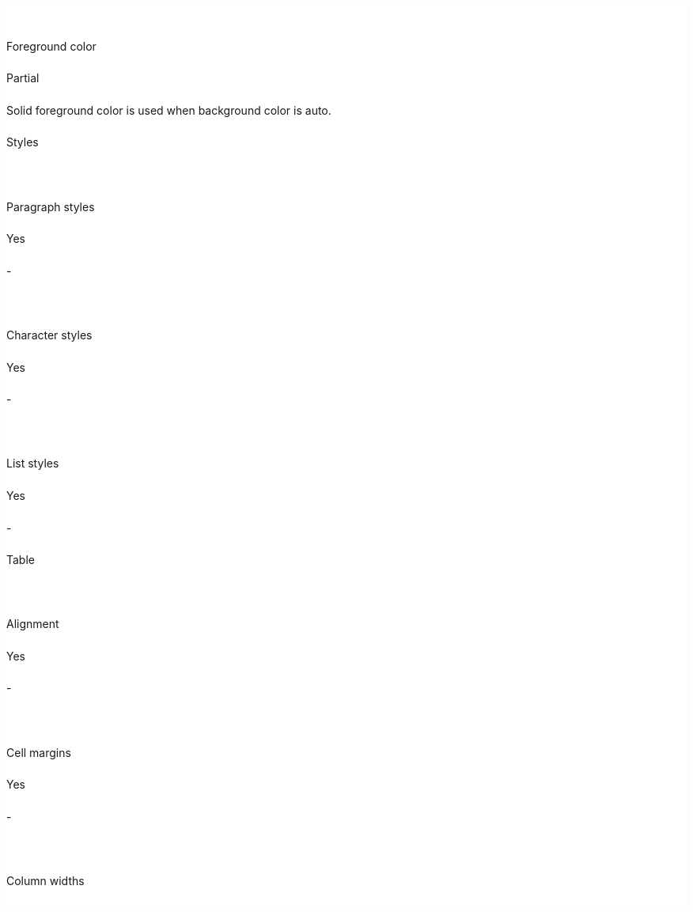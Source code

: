 <td>
<br/><br/></td>
<td>
Foreground color<br/><br/></td>
<td>
Partial<br/><br/></td>
<td>
Solid foreground color is used when background color is auto.<br/><br/></td>
</tr>
<tr>
<td>
Styles<br/><br/><br/><br/></td>
<td>
Paragraph styles<br/><br/></td>
<td>
Yes<br/><br/></td>
<td>
-<br/><br/></td>
</tr>
<tr>
<td>
<br/><br/></td>
<td>
Character styles<br/><br/></td>
<td>
Yes<br/><br/></td>
<td>
-<br/><br/></td>
</tr>
<tr>
<td>
<br/><br/></td>
<td>
List styles<br/><br/></td>
<td>
Yes<br/><br/></td>
<td>
-<br/><br/></td>
</tr>
<tr>
<td>
Table<br/><br/><br/><br/></td>
<td>
Alignment<br/><br/></td>
<td>
Yes<br/><br/></td>
<td>
-<br/><br/></td>
</tr>
<tr>
<td>
<br/><br/></td>
<td>
Cell margins<br/><br/></td>
<td>
Yes<br/><br/></td>
<td>
-<br/><br/></td>
</tr>
<tr>
<td>
<br/><br/></td>
<td>
Column widths<br/><br/></td>